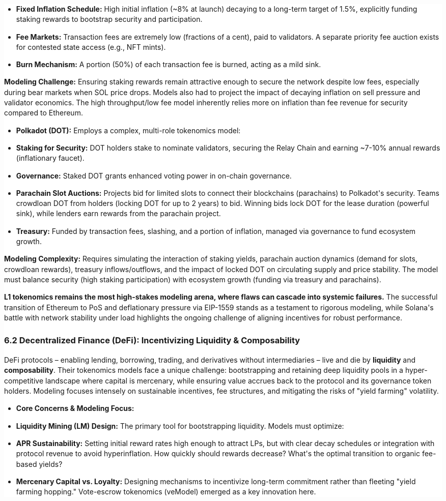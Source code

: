 *   **Fixed Inflation Schedule:** High initial inflation (~8% at launch) decaying to a long-term target of 1.5%, explicitly funding staking rewards to bootstrap security and participation.

*   **Fee Markets:** Transaction fees are extremely low (fractions of a cent), paid to validators. A separate priority fee auction exists for contested state access (e.g., NFT mints).

*   **Burn Mechanism:** A portion (50%) of each transaction fee is burned, acting as a mild sink.

**Modeling Challenge:** Ensuring staking rewards remain attractive enough to secure the network despite low fees, especially during bear markets when SOL price drops. Models also had to project the impact of decaying inflation on sell pressure and validator economics. The high throughput/low fee model inherently relies more on inflation than fee revenue for security compared to Ethereum.

*   **Polkadot (DOT):** Employs a complex, multi-role tokenomics model:

*   **Staking for Security:** DOT holders stake to nominate validators, securing the Relay Chain and earning ~7-10% annual rewards (inflationary faucet).

*   **Governance:** Staked DOT grants enhanced voting power in on-chain governance.

*   **Parachain Slot Auctions:** Projects bid for limited slots to connect their blockchains (parachains) to Polkadot's security. Teams crowdloan DOT from holders (locking DOT for up to 2 years) to bid. Winning bids lock DOT for the lease duration (powerful sink), while lenders earn rewards from the parachain project.

*   **Treasury:** Funded by transaction fees, slashing, and a portion of inflation, managed via governance to fund ecosystem growth.

**Modeling Complexity:** Requires simulating the interaction of staking yields, parachain auction dynamics (demand for slots, crowdloan rewards), treasury inflows/outflows, and the impact of locked DOT on circulating supply and price stability. The model must balance security (high staking participation) with ecosystem growth (funding via treasury and parachains).

**L1 tokenomics remains the most high-stakes modeling arena, where flaws can cascade into systemic failures.** The successful transition of Ethereum to PoS and deflationary pressure via EIP-1559 stands as a testament to rigorous modeling, while Solana's battle with network stability under load highlights the ongoing challenge of aligning incentives for robust performance.

### 6.2 Decentralized Finance (DeFi): Incentivizing Liquidity & Composability

DeFi protocols – enabling lending, borrowing, trading, and derivatives without intermediaries – live and die by **liquidity** and **composability**. Their tokenomics models face a unique challenge: bootstrapping and retaining deep liquidity pools in a hyper-competitive landscape where capital is mercenary, while ensuring value accrues back to the protocol and its governance token holders. Modeling focuses intensely on sustainable incentives, fee structures, and mitigating the risks of "yield farming" volatility.

*   **Core Concerns & Modeling Focus:**

*   **Liquidity Mining (LM) Design:** The primary tool for bootstrapping liquidity. Models must optimize:

*   **APR Sustainability:** Setting initial reward rates high enough to attract LPs, but with clear decay schedules or integration with protocol revenue to avoid hyperinflation. How quickly should rewards decrease? What's the optimal transition to organic fee-based yields?

*   **Mercenary Capital vs. Loyalty:** Designing mechanisms to incentivize long-term commitment rather than fleeting "yield farming hopping." Vote-escrow tokenomics (veModel) emerged as a key innovation here.
